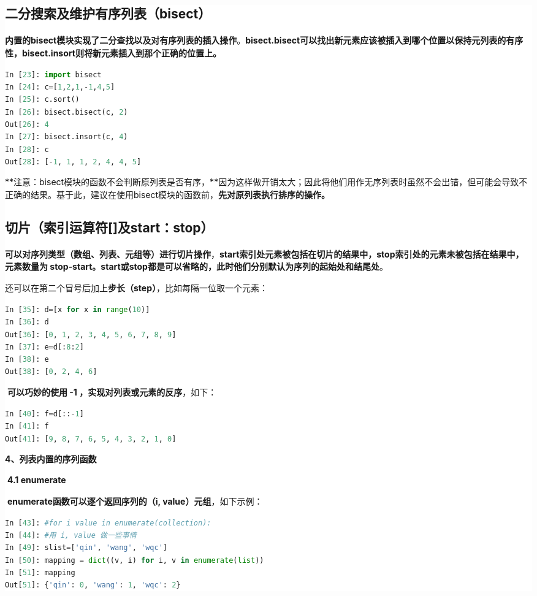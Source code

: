 

## **二分搜索及维护有序列表（bisect）**

**内置的bisect模块实现了二分查找以及对有序列表的插入操作**。**bisect.bisect可以找出新元素应该被插入到哪个位置以保持元列表的有序性，bisect.insort则将新元素插入到那个正确的位置上。**

```python
In [23]: import bisect
In [24]: c=[1,2,1,-1,4,5]
In [25]: c.sort()
In [26]: bisect.bisect(c, 2)
Out[26]: 4
In [27]: bisect.insort(c, 4)
In [28]: c
Out[28]: [-1, 1, 1, 2, 4, 4, 5]
```

​    **注意：bisect模块的函数不会判断原列表是否有序，**因为这样做开销太大；因此将他们用作无序列表时虽然不会出错，但可能会导致不正确的结果。基于此，建议在使用bisect模块的函数前，**先对原列表执行排序的操作。**

## **切片（索引运算符[]及start：stop）**

​    **可以对序列类型（数组、列表、元组等）进行切片操作**，**start索引处元素被包括在切片的结果中，stop索引处的元素未被包括在结果中，元素数量为 stop-start。start或stop都是可以省略的，此时他们分别默认为序列的起始处和结尾处**。

​    还可以在第二个冒号后加上**步长（step）**，比如每隔一位取一个元素：

```python
In [35]: d=[x for x in range(10)]
In [36]: d
Out[36]: [0, 1, 2, 3, 4, 5, 6, 7, 8, 9]
In [37]: e=d[:8:2]
In [38]: e
Out[38]: [0, 2, 4, 6]
```

​    **可以巧妙的使用 -1 ，实现对列表或元素的反序**，如下：

```python
In [40]: f=d[::-1]
In [41]: f
Out[41]: [9, 8, 7, 6, 5, 4, 3, 2, 1, 0]
```

**4、列表内置的序列函数**

​    **4.1 enumerate**

​    **enumerate函数可以逐个返回序列的（i, value）元组**，如下示例：

```python
In [43]: #for i value in enumerate(collection):
In [44]: #用 i, value 做一些事情
In [49]: slist=['qin', 'wang', 'wqc']
In [50]: mapping = dict((v, i) for i, v in enumerate(list))
In [51]: mapping
Out[51]: {'qin': 0, 'wang': 1, 'wqc': 2}
```
